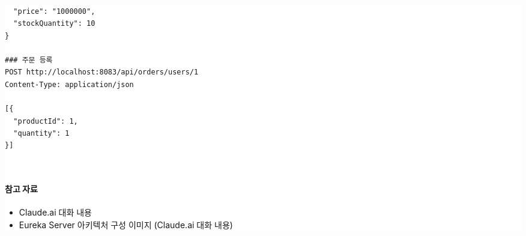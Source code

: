 ```http request
  "price": "1000000",
  "stockQuantity": 10
}

### 주문 등록
POST http://localhost:8083/api/orders/users/1
Content-Type: application/json

[{
  "productId": 1,
  "quantity": 1
}]
```

<br />

#### 참고 자료

- Claude.ai 대화 내용
- Eureka Server 아키텍처 구성 이미지 (Claude.ai 대화 내용)